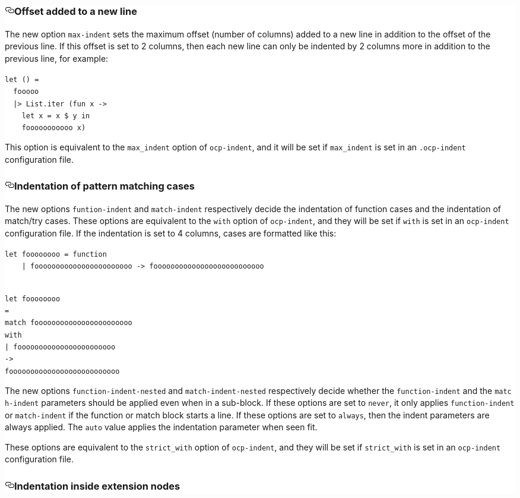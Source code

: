 <h3 style="position:relative;"><a href="https://tarides.com/feed.xml#offset-added-to-a-new-line" aria-label="offset added to a new line permalink" class="anchor before"><svg aria-hidden="true" focusable="false" height="16" version="1.1" viewbox="0 0 16 16" width="16"><path fill-rule="evenodd" d="M4 9h1v1H4c-1.5 0-3-1.69-3-3.5S2.55 3 4 3h4c1.45 0 3 1.69 3 3.5 0 1.41-.91 2.72-2 3.25V8.59c.58-.45 1-1.27 1-2.09C10 5.22 8.98 4 8 4H4c-.98 0-2 1.22-2 2.5S3 9 4 9zm9-3h-1v1h1c1 0 2 1.22 2 2.5S13.98 12 13 12H9c-.98 0-2-1.22-2-2.5 0-.83.42-1.64 1-2.09V6.25c-1.09.53-2 1.84-2 3.25C6 11.31 7.55 13 9 13h4c1.45 0 3-1.69 3-3.5S14.5 6 13 6z"></path></svg></a>Offset added to a new line</h3>
<p>The new option <code>max-indent</code> sets the maximum offset (number of columns) added to a new line in addition to the offset of the previous line. If this offset is set to 2 columns, then each new line can only be indented by 2 columns more in addition to the previous line, for example:</p>
<div class="gatsby-highlight" data-language="ocaml"><pre class="language-ocaml"><code class="language-ocaml"><span class="token keyword">let</span> <span class="token punctuation">(</span><span class="token punctuation">)</span> <span class="token operator">=</span>
  fooooo
  <span class="token operator">|&gt;</span> <span class="token module variable">List</span><span class="token punctuation">.</span>iter <span class="token punctuation">(</span><span class="token keyword">fun</span> x <span class="token operator">-&gt;</span>
    <span class="token keyword">let</span> x <span class="token operator">=</span> x <span class="token operator">$</span> y <span class="token keyword">in</span>
    fooooooooooo x<span class="token punctuation">)</span></code></pre></div>
<p>This option is equivalent to the <code>max_indent</code> option of <code>ocp-indent</code>, and it will be set if <code>max_indent</code> is set in an <code>.ocp-indent</code> configuration file.</p>
<h3 style="position:relative;"><a href="https://tarides.com/feed.xml#indentation-of-pattern-matching-cases" aria-label="indentation of pattern matching cases permalink" class="anchor before"><svg aria-hidden="true" focusable="false" height="16" version="1.1" viewbox="0 0 16 16" width="16"><path fill-rule="evenodd" d="M4 9h1v1H4c-1.5 0-3-1.69-3-3.5S2.55 3 4 3h4c1.45 0 3 1.69 3 3.5 0 1.41-.91 2.72-2 3.25V8.59c.58-.45 1-1.27 1-2.09C10 5.22 8.98 4 8 4H4c-.98 0-2 1.22-2 2.5S3 9 4 9zm9-3h-1v1h1c1 0 2 1.22 2 2.5S13.98 12 13 12H9c-.98 0-2-1.22-2-2.5 0-.83.42-1.64 1-2.09V6.25c-1.09.53-2 1.84-2 3.25C6 11.31 7.55 13 9 13h4c1.45 0 3-1.69 3-3.5S14.5 6 13 6z"></path></svg></a>Indentation of pattern matching cases</h3>
<p>The new options <code>funtion-indent</code> and <code>match-indent</code> respectively decide the indentation of function cases and the indentation of match/try cases.
These options are equivalent to the <code>with</code> option of <code>ocp-indent</code>, and they will be set if <code>with</code> is set in an <code>ocp-indent</code> configuration file.
If the indentation is set to 4 columns, cases are formatted like this:</p>
<div class="gatsby-highlight" data-language="ocaml"><pre class="language-ocaml"><code class="language-ocaml"><span class="token keyword">let</span> foooooooo <span class="token operator">=</span> <span class="token keyword">function</span>
    <span class="token operator">|</span> fooooooooooooooooooooooo <span class="token operator">-&gt;</span> foooooooooooooooooooooooooo

<span class="token keyword">let</span> foooooooo <span class="token operator">=</span>
  <span class="token keyword">match</span> fooooooooooooooooooooooo <span class="token keyword">with</span>
      <span class="token operator">|</span> fooooooooooooooooooooooo <span class="token operator">-&gt;</span> foooooooooooooooooooooooooo</code></pre></div>
<p>The new options <code>function-indent-nested</code> and <code>match-indent-nested</code> respectively decide whether the <code>function-indent</code> and the <code>match-indent</code> parameters should be applied even when in a sub-block. If these options are set to <code>never</code>, it only applies <code>function-indent</code> or <code>match-indent</code> if the function or match block starts a line. If these options are set to <code>always</code>, then the indent parameters are always applied. The <code>auto</code> value applies the indentation parameter when seen fit.</p>
<p>These options are equivalent to the <code>strict_with</code> option of <code>ocp-indent</code>, and they will be set if <code>strict_with</code> is set in an <code>ocp-indent</code> configuration file.</p>
<h3 style="position:relative;"><a href="https://tarides.com/feed.xml#indentation-inside-extension-nodes" aria-label="indentation inside extension nodes permalink" class="anchor before"><svg aria-hidden="true" focusable="false" height="16" version="1.1" viewbox="0 0 16 16" width="16"><path fill-rule="evenodd" d="M4 9h1v1H4c-1.5 0-3-1.69-3-3.5S2.55 3 4 3h4c1.45 0 3 1.69 3 3.5 0 1.41-.91 2.72-2 3.25V8.59c.58-.45 1-1.27 1-2.09C10 5.22 8.98 4 8 4H4c-.98 0-2 1.22-2 2.5S3 9 4 9zm9-3h-1v1h1c1 0 2 1.22 2 2.5S13.98 12 13 12H9c-.98 0-2-1.22-2-2.5 0-.83.42-1.64 1-2.09V6.25c-1.09.53-2 1.84-2 3.25C6 11.31 7.55 13 9 13h4c1.45 0 3-1.69 3-3.5S14.5 6 13 6z"></path></svg></a>Indentation inside extension nodes</h3>
